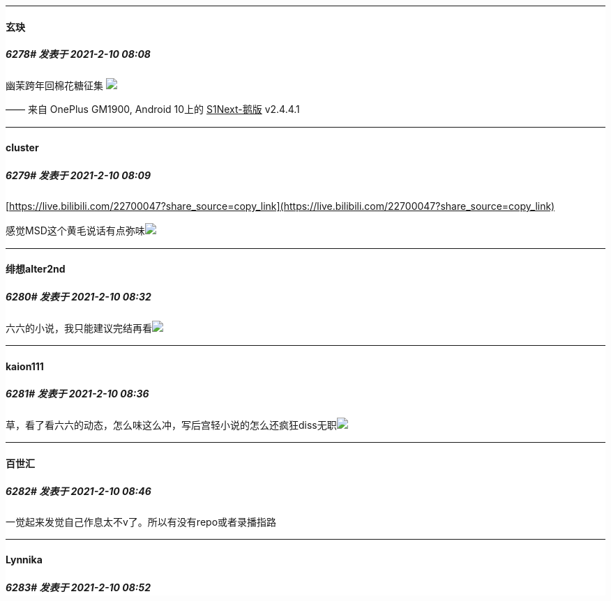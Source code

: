 
*****

####  玄玦  
##### 6278#       发表于 2021-2-10 08:08


幽茉跨年回棉花糖征集
<img src="https://p.sda1.dev/1/f9b6aba598acfb1ef823d1c69a157a0b/IMG_CMP_47539760.jpeg" referrerpolicy="no-referrer">

—— 来自 OnePlus GM1900, Android 10上的 [S1Next-鹅版](https://github.com/ykrank/S1-Next/releases) v2.4.4.1


*****

####  cluster  
##### 6279#       发表于 2021-2-10 08:09


[https://live.bilibili.com/22700047?share_source=copy_link](https://live.bilibili.com/22700047?share_source=copy_link)

感觉MSD这个黄毛说话有点弥味<img src="https://static.saraba1st.com/image/smiley/face2017/105.png" referrerpolicy="no-referrer">


*****

####  绯想alter2nd  
##### 6280#       发表于 2021-2-10 08:32


六六的小说，我只能建议完结再看<img src="https://static.saraba1st.com/image/smiley/face2017/067.png" referrerpolicy="no-referrer">


*****

####  kaion111  
##### 6281#       发表于 2021-2-10 08:36


草，看了看六六的动态，怎么味这么冲，写后宫轻小说的怎么还疯狂diss无职<img src="https://static.saraba1st.com/image/smiley/face2017/067.png" referrerpolicy="no-referrer">


*****

####  百世汇  
##### 6282#       发表于 2021-2-10 08:46


一觉起来发觉自己作息太不v了。所以有没有repo或者录播指路


*****

####  Lynnika  
##### 6283#       发表于 2021-2-10 08:52
